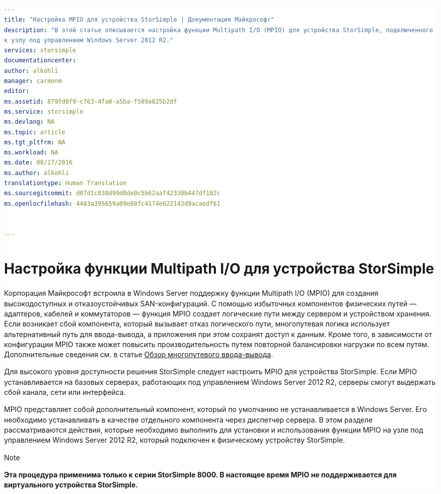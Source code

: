 ```yaml
---
title: "Настройка MPIO для устройства StorSimple | Документация Майкрософт"
description: "В этой статье описывается настройка функции Multipath I/O (MPIO) для устройства StorSimple, подключенного к узлу под управлением Windows Server 2012 R2."
services: storsimple
documentationcenter: 
author: alkohli
manager: carmonm
editor: 
ms.assetid: 879fd0f9-c763-4fa0-a5ba-f589a825b2df
ms.service: storsimple
ms.devlang: NA
ms.topic: article
ms.tgt_pltfrm: NA
ms.workload: NA
ms.date: 08/17/2016
ms.author: alkohli
translationtype: Human Translation
ms.sourcegitcommit: d07d1c838d99d0de0c5b62aaf42330b447df102c
ms.openlocfilehash: 4483a395659a09e88fc4174e622143d9acaedf61


---
```

# <a name="configure-multipath-io-for-your-storsimple-device"></a>Настройка функции Multipath I/O для устройства StorSimple
Корпорация Майкрософт встроила в Windows Server поддержку функции Multipath I/O (MPIO) для создания высокодоступных и отказоустойчивых SAN-конфигураций. С помощью избыточных компонентов физических путей — адаптеров, кабелей и коммутаторов — функция MPIO создает логические пути между сервером и устройством хранения. Если возникает сбой компонента, который вызывает отказ логического пути, многопутевая логика использует альтернативный путь для ввода-вывода, а приложения при этом сохранят доступ к данным. Кроме того, в зависимости от конфигурации MPIO также может повысить производительность путем повторной балансировки нагрузки по всем путям. Дополнительные сведения см. в статье [Обзор многопутевого ввода-вывода](https://technet.microsoft.com/library/cc725907.aspx "Общие сведения о MPIO и компоненты").  

Для высокого уровня доступности решения StorSimple следует настроить MPIO для устройства StorSimple. Если MPIO устанавливается на базовых серверах, работающих под управлением Windows Server 2012 R2, серверы смогут выдержать сбой канала, сети или интерфейса. 

MPIO представляет собой дополнительный компонент, который по умолчанию не устанавливается в Windows Server. Его необходимо устанавливать в качестве отдельного компонента через диспетчер сервера. В этом разделе рассматриваются действия, которые необходимо выполнить для установки и использования функции MPIO на узле под управлением Windows Server 2012 R2, который подключен к физическому устройству StorSimple.

> [!NOTE]
> **Эта процедура применима только к серии StorSimple 8000. В настоящее время MPIO не поддерживается для виртуального устройства StorSimple.**
> 
> 
